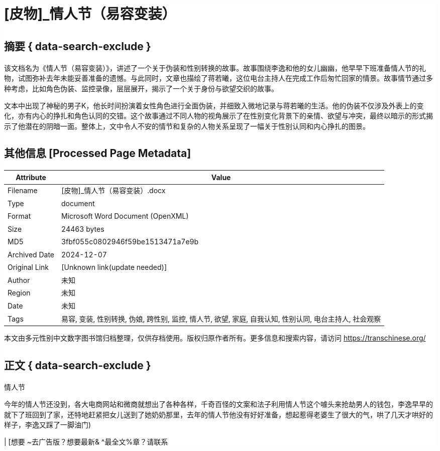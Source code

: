 # [皮物]_情人节（易容变装）



## 摘要  { data-search-exclude }


该文档名为《情人节（易容变装）》，讲述了一个关于伪装和性别转换的故事。故事围绕李逸和他的女儿幽幽，他早早下班准备情人节的礼物，试图弥补去年未能妥善准备的遗憾。与此同时，文章也描绘了蒋若曦，这位电台主持人在完成工作后匆忙回家的情景。故事情节通过多种考虑，比如角色伪装、监控录像，层层展开，揭示了一个关于身份与欲望交织的故事。

文本中出现了神秘的男子K，他长时间扮演着女性角色进行全面伪装，并细致入微地记录与蒋若曦的生活。他的伪装不仅涉及外表上的变化，亦有内心的挣扎和角色认同的交错。这个故事通过不同人物的视角展示了在性别变化背景下的亲情、欲望与冲突，最终以暗示的形式揭示了他潜在的阴暗一面。整体上，文中令人不安的情节和复杂的人物关系呈现了一幅关于性别认同和内心挣扎的图景。



## 其他信息 [Processed Page Metadata]

| Attribute       | Value                                  |
|-----------------|----------------------------------------|
| Filename        | [皮物]_情人节（易容变装）.docx                             |
| Type            | document                                 |
| Format          | Microsoft Word Document (OpenXML)                               |
| Size            | 24463 bytes                           |
| MD5             | 3fbf055c0802946f59be1513471a7e9b                                  |
| Archived Date   | 2024-12-07                             |
| Original Link   | [Unknown link(update needed)]                         |
| Author          | 未知                               |
| Region          | 未知                               |
| Date            | 未知                                 |
| Tags            | 易容, 变装, 性别转换, 伪娘, 跨性别, 监控, 情人节, 欲望, 家庭, 自我认知, 性别认同, 电台主持人, 社会观察                                 |

本文由多元性别中文数字图书馆归档整理，仅供存档使用。版权归原作者所有。更多信息和搜索内容，请访问 <https://transchinese.org/>


## 正文 { data-search-exclude }


情人节



今年的情人节还没到，各大电商网站和微商就想出了各种各样，千奇百怪的文案和法子利用情人节这个噱头来抢劫男人的钱包，李逸早早的就下了班回到了家，还特地赶紧把女儿送到了她奶奶那里，去年的情人节他没有好好准备，想起惹得老婆生了很大的气，哄了几天才哄好的样子，李逸又踩了一脚油门)

 | [想要 ~去广告版？想要最新& ^最全文%章？请联系


